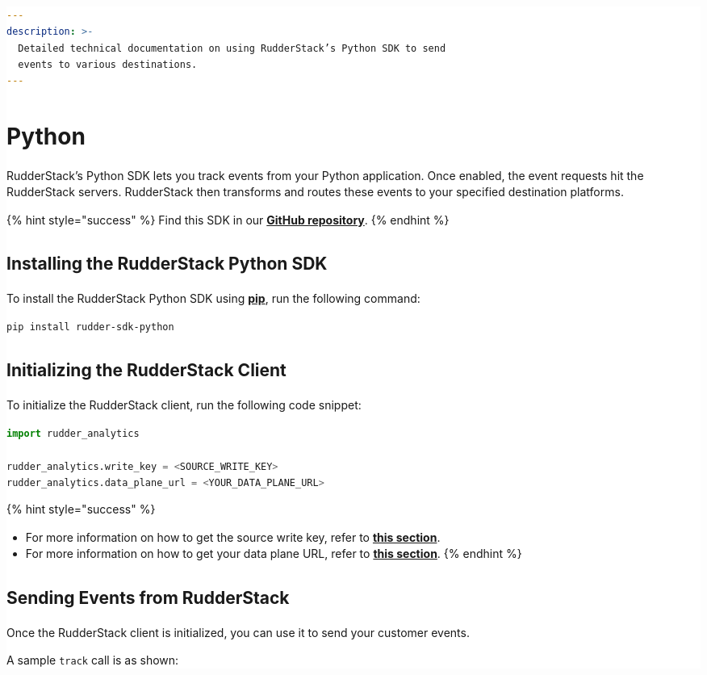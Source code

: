 ```yaml
---
description: >-
  Detailed technical documentation on using RudderStack’s Python SDK to send
  events to various destinations.
---
```


# Python

RudderStack’s Python SDK lets you track events from your Python application. Once enabled, the event requests hit the RudderStack servers. RudderStack then transforms and routes these events to your specified destination platforms.

{% hint style="success" %}
Find this SDK in our [**GitHub repository**](https://github.com/rudderlabs/rudder-sdk-python).
{% endhint %}

## Installing the RudderStack Python SDK

To install the RudderStack Python SDK using [**pip**](https://pip.pypa.io/en/stable/), run the following command:

```bash
pip install rudder-sdk-python
```

## Initializing the RudderStack Client

To initialize the RudderStack client, run the following code snippet:

```python
import rudder_analytics

rudder_analytics.write_key = <SOURCE_WRITE_KEY>
rudder_analytics.data_plane_url = <YOUR_DATA_PLANE_URL>
```

{% hint style="success" %}
* For more information on how to get the source write key, refer to [**this section**](https://docs.rudderstack.com/get-started/installing-and-setting-up-rudderstack/sending-test-events#get-the-source-write-key).
* For more information on how to get your data plane URL, refer to [**this section**](https://docs.rudderstack.com/get-started/installing-and-setting-up-rudderstack#what-is-a-data-plane-url-where-do-i-get-it).
{% endhint %}

## Sending Events from RudderStack

Once the RudderStack client is initialized, you can use it to send your customer events. 

A sample `track` call is as shown:
